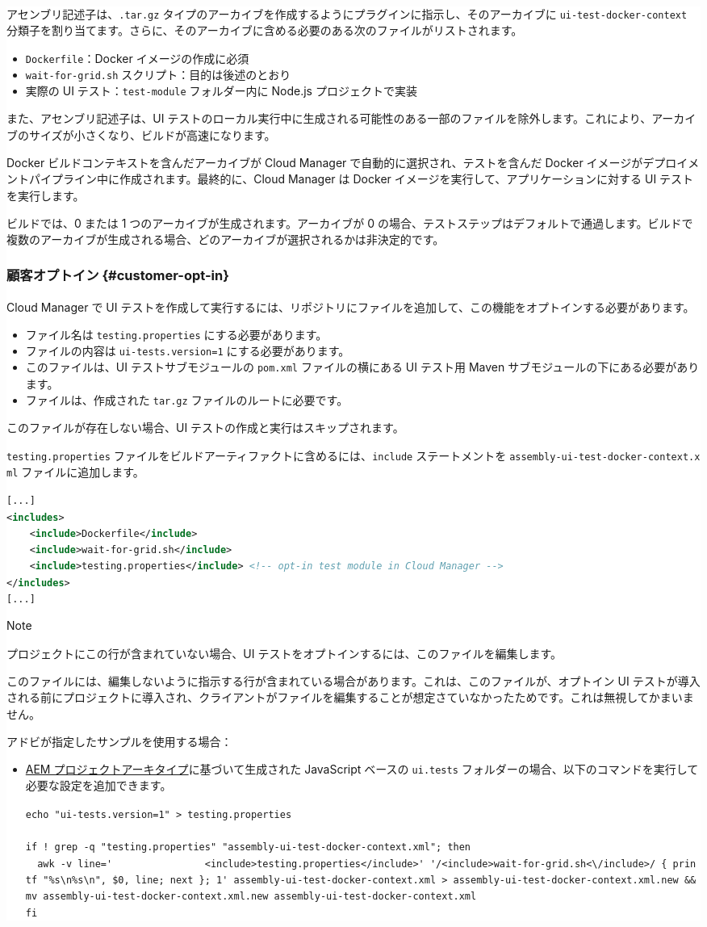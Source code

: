 アセンブリ記述子は、`.tar.gz` タイプのアーカイブを作成するようにプラグインに指示し、そのアーカイブに `ui-test-docker-context` 分類子を割り当てます。さらに、そのアーカイブに含める必要のある次のファイルがリストされます。

* `Dockerfile`：Docker イメージの作成に必須
* `wait-for-grid.sh` スクリプト：目的は後述のとおり
* 実際の UI テスト：`test-module` フォルダー内に Node.js プロジェクトで実装

また、アセンブリ記述子は、UI テストのローカル実行中に生成される可能性のある一部のファイルを除外します。これにより、アーカイブのサイズが小さくなり、ビルドが高速になります。

Docker ビルドコンテキストを含んだアーカイブが Cloud Manager で自動的に選択され、テストを含んだ Docker イメージがデプロイメントパイプライン中に作成されます。最終的に、Cloud Manager は Docker イメージを実行して、アプリケーションに対する UI テストを実行します。

ビルドでは、0 または 1 つのアーカイブが生成されます。アーカイブが 0 の場合、テストステップはデフォルトで通過します。ビルドで複数のアーカイブが生成される場合、どのアーカイブが選択されるかは非決定的です。

### 顧客オプトイン {#customer-opt-in}

Cloud Manager で UI テストを作成して実行するには、リポジトリにファイルを追加して、この機能をオプトインする必要があります。

* ファイル名は `testing.properties` にする必要があります。
* ファイルの内容は `ui-tests.version=1` にする必要があります。
* このファイルは、UI テストサブモジュールの `pom.xml` ファイルの横にある UI テスト用 Maven サブモジュールの下にある必要があります。
* ファイルは、作成された `tar.gz` ファイルのルートに必要です。

このファイルが存在しない場合、UI テストの作成と実行はスキップされます。

`testing.properties` ファイルをビルドアーティファクトに含めるには、`include` ステートメントを `assembly-ui-test-docker-context.xml` ファイルに追加します。

```xml
[...]
<includes>
    <include>Dockerfile</include>
    <include>wait-for-grid.sh</include>
    <include>testing.properties</include> <!-- opt-in test module in Cloud Manager -->
</includes>
[...]
```

>[!NOTE]
>
>プロジェクトにこの行が含まれていない場合、UI テストをオプトインするには、このファイルを編集します。
>
>このファイルには、編集しないように指示する行が含まれている場合があります。これは、このファイルが、オプトイン UI テストが導入される前にプロジェクトに導入され、クライアントがファイルを編集することが想定さていなかったためです。これは無視してかまいません。

アドビが指定したサンプルを使用する場合：

* [AEM プロジェクトアーキタイプ](https://github.com/adobe/aem-project-archetype/tree/master/src/main/archetype/ui.tests)に基づいて生成された JavaScript ベースの `ui.tests` フォルダーの場合、以下のコマンドを実行して必要な設定を追加できます。

  ```shell
  echo "ui-tests.version=1" > testing.properties
  
  if ! grep -q "testing.properties" "assembly-ui-test-docker-context.xml"; then
    awk -v line='                <include>testing.properties</include>' '/<include>wait-for-grid.sh<\/include>/ { printf "%s\n%s\n", $0, line; next }; 1' assembly-ui-test-docker-context.xml > assembly-ui-test-docker-context.xml.new && mv assembly-ui-test-docker-context.xml.new assembly-ui-test-docker-context.xml
  fi
  ```
